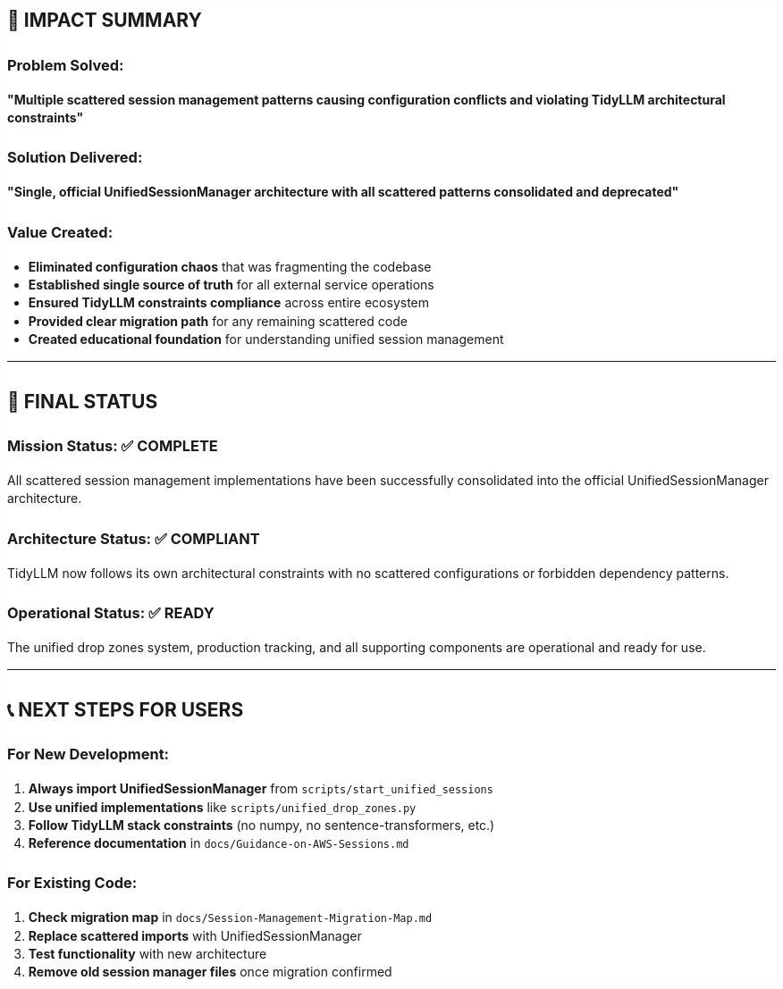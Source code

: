 
## 🎯 **IMPACT SUMMARY**

### **Problem Solved:**
**"Multiple scattered session management patterns causing configuration conflicts and violating TidyLLM architectural constraints"**

### **Solution Delivered:**
**"Single, official UnifiedSessionManager architecture with all scattered patterns consolidated and deprecated"**

### **Value Created:**
- **Eliminated configuration chaos** that was fragmenting the codebase
- **Established single source of truth** for all external service operations  
- **Ensured TidyLLM constraints compliance** across entire ecosystem
- **Provided clear migration path** for any remaining scattered code
- **Created educational foundation** for understanding unified session management

---

## 🏁 **FINAL STATUS**

### **Mission Status: ✅ COMPLETE**
All scattered session management implementations have been successfully consolidated into the official UnifiedSessionManager architecture.

### **Architecture Status: ✅ COMPLIANT**  
TidyLLM now follows its own architectural constraints with no scattered configurations or forbidden dependency patterns.

### **Operational Status: ✅ READY**
The unified drop zones system, production tracking, and all supporting components are operational and ready for use.

---

## 📞 **NEXT STEPS FOR USERS**

### **For New Development:**
1. **Always import UnifiedSessionManager** from `scripts/start_unified_sessions`
2. **Use unified implementations** like `scripts/unified_drop_zones.py`
3. **Follow TidyLLM stack constraints** (no numpy, no sentence-transformers, etc.)
4. **Reference documentation** in `docs/Guidance-on-AWS-Sessions.md`

### **For Existing Code:**
1. **Check migration map** in `docs/Session-Management-Migration-Map.md`
2. **Replace scattered imports** with UnifiedSessionManager
3. **Test functionality** with new architecture
4. **Remove old session manager files** once migration confirmed
